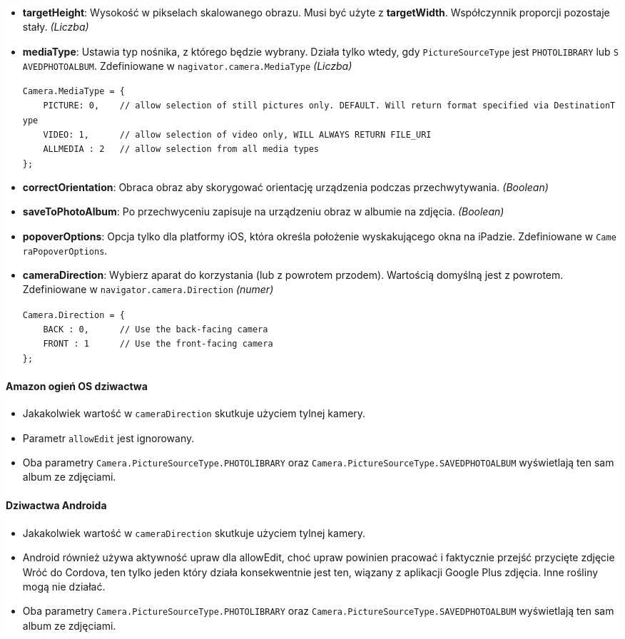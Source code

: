 * **targetHeight**: Wysokość w pikselach skalowanego obrazu. Musi być użyte z **targetWidth**. Współczynnik proporcji
  pozostaje stały. *(Liczba)*

* **mediaType**: Ustawia typ nośnika, z którego będzie wybrany. Działa tylko wtedy, gdy `PictureSourceType`
  jest `PHOTOLIBRARY` lub `SAVEDPHOTOALBUM`. Zdefiniowane w `nagivator.camera.MediaType` *(Liczba)*

      Camera.MediaType = {
          PICTURE: 0,    // allow selection of still pictures only. DEFAULT. Will return format specified via DestinationType
          VIDEO: 1,      // allow selection of video only, WILL ALWAYS RETURN FILE_URI
          ALLMEDIA : 2   // allow selection from all media types
      };


* **correctOrientation**: Obraca obraz aby skorygować orientację urządzenia podczas przechwytywania. *(Boolean)*

* **saveToPhotoAlbum**: Po przechwyceniu zapisuje na urządzeniu obraz w albumie na zdjęcia. *(Boolean)*

* **popoverOptions**: Opcja tylko dla platformy iOS, która określa położenie wyskakującego okna na iPadzie. Zdefiniowane
  w `CameraPopoverOptions`.

* **cameraDirection**: Wybierz aparat do korzystania (lub z powrotem przodem). Wartością domyślną jest z powrotem.
  Zdefiniowane w `navigator.camera.Direction` *(numer)*

      Camera.Direction = {
          BACK : 0,      // Use the back-facing camera
          FRONT : 1      // Use the front-facing camera
      };

#### Amazon ogień OS dziwactwa

* Jakakolwiek wartość w `cameraDirection` skutkuje użyciem tylnej kamery.

* Parametr `allowEdit` jest ignorowany.

* Oba parametry `Camera.PictureSourceType.PHOTOLIBRARY` oraz `Camera.PictureSourceType.SAVEDPHOTOALBUM` wyświetlają ten
  sam album ze zdjęciami.

#### Dziwactwa Androida

* Jakakolwiek wartość w `cameraDirection` skutkuje użyciem tylnej kamery.

* Android również używa aktywność upraw dla allowEdit, choć upraw powinien pracować i faktycznie przejść przycięte
  zdjęcie Wróć do Cordova, ten tylko jeden który działa konsekwentnie jest ten, wiązany z aplikacji Google Plus zdjęcia.
  Inne rośliny mogą nie działać.

* Oba parametry `Camera.PictureSourceType.PHOTOLIBRARY` oraz `Camera.PictureSourceType.SAVEDPHOTOALBUM` wyświetlają ten
  sam album ze zdjęciami.
